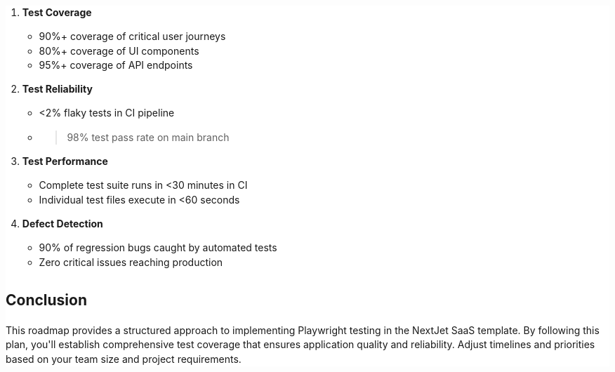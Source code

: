 1. **Test Coverage**
   - 90%+ coverage of critical user journeys
   - 80%+ coverage of UI components
   - 95%+ coverage of API endpoints

2. **Test Reliability**
   - <2% flaky tests in CI pipeline
   - >98% test pass rate on main branch

3. **Test Performance**
   - Complete test suite runs in <30 minutes in CI
   - Individual test files execute in <60 seconds

4. **Defect Detection**
   - 90% of regression bugs caught by automated tests
   - Zero critical issues reaching production

## Conclusion

This roadmap provides a structured approach to implementing Playwright testing in the NextJet SaaS template. By following this plan, you'll establish comprehensive test coverage that ensures application quality and reliability. Adjust timelines and priorities based on your team size and project requirements. 